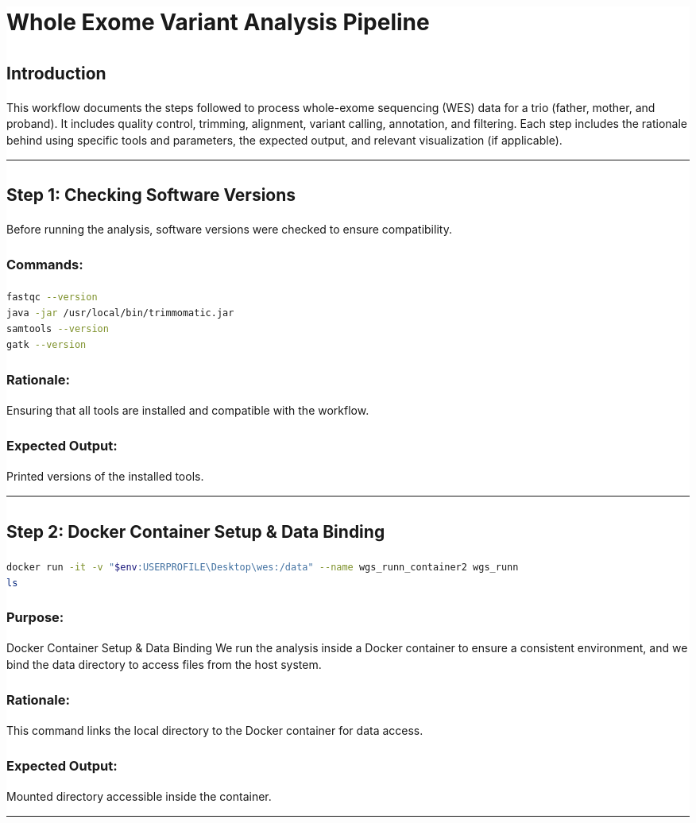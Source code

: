 # Whole Exome Variant Analysis Pipeline

## Introduction
This workflow documents the steps followed to process whole-exome sequencing (WES) data for a trio (father, mother, and proband). It includes quality control, trimming, alignment, variant calling, annotation, and filtering. Each step includes the rationale behind using specific tools and parameters, the expected output, and relevant visualization (if applicable).

---

## Step 1: Checking Software Versions
Before running the analysis, software versions were checked to ensure compatibility.

### Commands:
```bash
fastqc --version
java -jar /usr/local/bin/trimmomatic.jar
samtools --version
gatk --version
```

### Rationale:
Ensuring that all tools are installed and compatible with the workflow.

### Expected Output:
Printed versions of the installed tools.

---

## Step 2: Docker Container Setup & Data Binding

```bash
docker run -it -v "$env:USERPROFILE\Desktop\wes:/data" --name wgs_runn_container2 wgs_runn
ls
```

### Purpose:
Docker Container Setup & Data Binding We run the analysis inside a Docker container to ensure a consistent environment, and we bind the data directory to access files from the host system.

### Rationale:
This command links the local directory to the Docker container for data access.

### Expected Output:
Mounted directory accessible inside the container.

---
